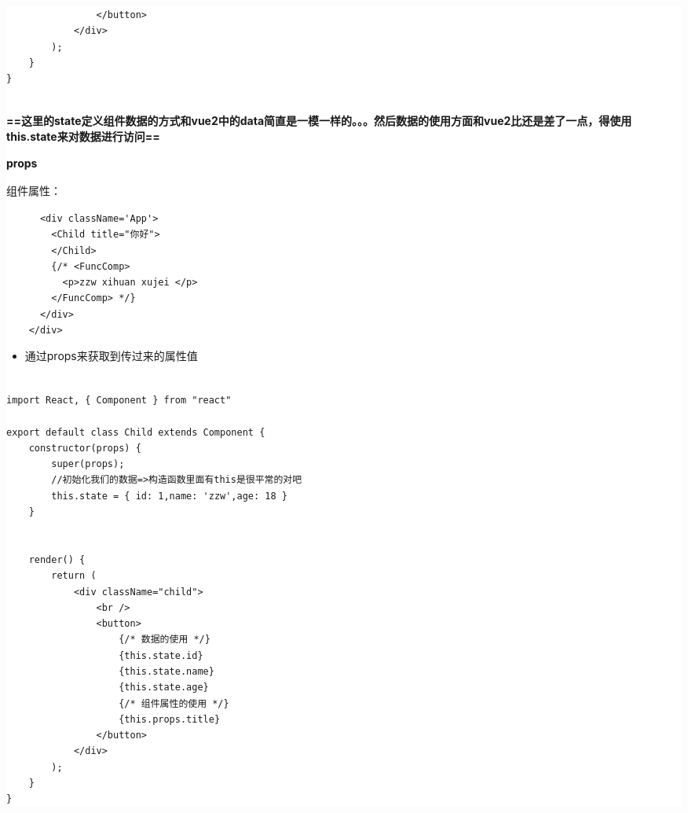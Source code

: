 ```react
                </button>
            </div>
        );
    }
}


```

**==这里的state定义组件数据的方式和vue2中的data简直是一模一样的。。。然后数据的使用方面和vue2比还是差了一点，得使用this.state来对数据进行访问==**



**props**

组件属性：

```react
      <div className='App'>
        <Child title="你好">
        </Child>
        {/* <FuncComp>
          <p>zzw xihuan xujei </p>
        </FuncComp> */}
      </div>
    </div>
```



- 通过props来获取到传过来的属性值

```react

import React, { Component } from "react"

export default class Child extends Component {
    constructor(props) {
        super(props);
        //初始化我们的数据=>构造函数里面有this是很平常的对吧
        this.state = { id: 1,name: 'zzw',age: 18 }
    }


    render() {
        return (
            <div className="child">
                <br />
                <button>
                    {/* 数据的使用 */}
                    {this.state.id}
                    {this.state.name}
                    {this.state.age}
                    {/* 组件属性的使用 */}
                    {this.props.title}
                </button>
            </div>
        );
    }
}
```
